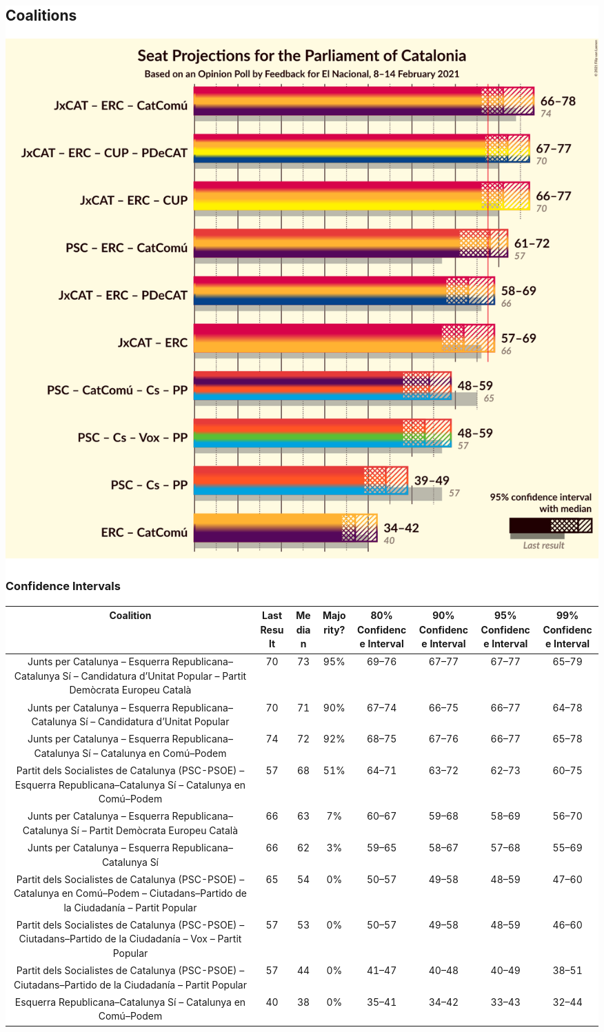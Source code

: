 
## Coalitions

![Graph with coalitions seats not yet produced](2021-02-14-Feedback-coalitions-seats.png "Coalitions Seats")

### Confidence Intervals

| Coalition | Last Result | Median | Majority? | 80% Confidence Interval | 90% Confidence Interval | 95% Confidence Interval | 99% Confidence Interval |
|:---------:|:-----------:|:------:|:---------:|:-----------------------:|:-----------------------:|:-----------------------:|:-----------------------:|
| Junts per Catalunya – Esquerra Republicana–Catalunya Sí – Candidatura d’Unitat Popular – Partit Demòcrata Europeu Català | 70 | 73 | 95% | 69–76 | 67–77 | 67–77 | 65–79 |
| Junts per Catalunya – Esquerra Republicana–Catalunya Sí – Candidatura d’Unitat Popular | 70 | 71 | 90% | 67–74 | 66–75 | 66–77 | 64–78 |
| Junts per Catalunya – Esquerra Republicana–Catalunya Sí – Catalunya en Comú–Podem | 74 | 72 | 92% | 68–75 | 67–76 | 66–77 | 65–78 |
| Partit dels Socialistes de Catalunya (PSC-PSOE) – Esquerra Republicana–Catalunya Sí – Catalunya en Comú–Podem | 57 | 68 | 51% | 64–71 | 63–72 | 62–73 | 60–75 |
| Junts per Catalunya – Esquerra Republicana–Catalunya Sí – Partit Demòcrata Europeu Català | 66 | 63 | 7% | 60–67 | 59–68 | 58–69 | 56–70 |
| Junts per Catalunya – Esquerra Republicana–Catalunya Sí | 66 | 62 | 3% | 59–65 | 58–67 | 57–68 | 55–69 |
| Partit dels Socialistes de Catalunya (PSC-PSOE) – Catalunya en Comú–Podem – Ciutadans–Partido de la Ciudadanía – Partit Popular | 65 | 54 | 0% | 50–57 | 49–58 | 48–59 | 47–60 |
| Partit dels Socialistes de Catalunya (PSC-PSOE) – Ciutadans–Partido de la Ciudadanía – Vox – Partit Popular | 57 | 53 | 0% | 50–57 | 49–58 | 48–59 | 46–60 |
| Partit dels Socialistes de Catalunya (PSC-PSOE) – Ciutadans–Partido de la Ciudadanía – Partit Popular | 57 | 44 | 0% | 41–47 | 40–48 | 40–49 | 38–51 |
| Esquerra Republicana–Catalunya Sí – Catalunya en Comú–Podem | 40 | 38 | 0% | 35–41 | 34–42 | 33–43 | 32–44 |